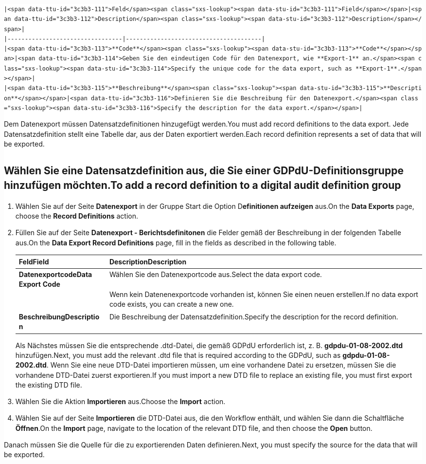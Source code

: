     |<span data-ttu-id="3c3b3-111">Feld</span><span class="sxs-lookup"><span data-stu-id="3c3b3-111">Field</span></span>|<span data-ttu-id="3c3b3-112">Description</span><span class="sxs-lookup"><span data-stu-id="3c3b3-112">Description</span></span>|  
    |---------------------------------|---------------------------------------|  
    |<span data-ttu-id="3c3b3-113">**Code**</span><span class="sxs-lookup"><span data-stu-id="3c3b3-113">**Code**</span></span>|<span data-ttu-id="3c3b3-114">Geben Sie den eindeutigen Code für den Datenexport, wie **Export-1** an.</span><span class="sxs-lookup"><span data-stu-id="3c3b3-114">Specify the unique code for the data export, such as **Export-1**.</span></span>|  
    |<span data-ttu-id="3c3b3-115">**Beschreibung**</span><span class="sxs-lookup"><span data-stu-id="3c3b3-115">**Description**</span></span>|<span data-ttu-id="3c3b3-116">Definieren Sie die Beschreibung für den Datenexport.</span><span class="sxs-lookup"><span data-stu-id="3c3b3-116">Specify the description for the data export.</span></span>|  

<span data-ttu-id="3c3b3-117">Dem Datenexport müssen Datensatzdefinitionen hinzugefügt werden.</span><span class="sxs-lookup"><span data-stu-id="3c3b3-117">You must add record definitions to the data export.</span></span> <span data-ttu-id="3c3b3-118">Jede Datensatzdefinition stellt eine Tabelle dar, aus der Daten exportiert werden.</span><span class="sxs-lookup"><span data-stu-id="3c3b3-118">Each record definition represents a set of data that will be exported.</span></span>  

## <a name="to-add-a-record-definition-to-a-digital-audit-definition-group"></a><span data-ttu-id="3c3b3-119">Wählen Sie eine Datensatzdefinition aus, die Sie einer GDPdU-Definitionsgruppe hinzufügen möchten.</span><span class="sxs-lookup"><span data-stu-id="3c3b3-119">To add a record definition to a digital audit definition group</span></span>  

1.  <span data-ttu-id="3c3b3-120">Wählen Sie auf der Seite **Datenexport** in der Gruppe Start die Option D**efinitionen aufzeigen** aus.</span><span class="sxs-lookup"><span data-stu-id="3c3b3-120">On the **Data Exports** page, choose the **Record Definitions** action.</span></span>  
2.  <span data-ttu-id="3c3b3-121">Füllen Sie auf der Seite **Datenexport - Berichtsdefinitonen** die Felder gemäß der Beschreibung in der folgenden Tabelle aus.</span><span class="sxs-lookup"><span data-stu-id="3c3b3-121">On the **Data Export Record Definitions** page, fill in the fields as described in the following table.</span></span>  

    |<span data-ttu-id="3c3b3-122">Feld</span><span class="sxs-lookup"><span data-stu-id="3c3b3-122">Field</span></span>|<span data-ttu-id="3c3b3-123">Description</span><span class="sxs-lookup"><span data-stu-id="3c3b3-123">Description</span></span>|  
    |---------------------------------|---------------------------------------|  
    |<span data-ttu-id="3c3b3-124">**Datenexportcode**</span><span class="sxs-lookup"><span data-stu-id="3c3b3-124">**Data Export Code**</span></span>|<span data-ttu-id="3c3b3-125">Wählen Sie den Datenexportcode aus.</span><span class="sxs-lookup"><span data-stu-id="3c3b3-125">Select the data export code.</span></span><br /><br /> <span data-ttu-id="3c3b3-126">Wenn kein Datenenexportcode vorhanden ist, können Sie einen neuen erstellen.</span><span class="sxs-lookup"><span data-stu-id="3c3b3-126">If no data export code exists, you can create a new one.</span></span>|  
    |<span data-ttu-id="3c3b3-127">**Beschreibung**</span><span class="sxs-lookup"><span data-stu-id="3c3b3-127">**Description**</span></span>|<span data-ttu-id="3c3b3-128">Die Beschreibung der Datensatzdefinition.</span><span class="sxs-lookup"><span data-stu-id="3c3b3-128">Specify the description for the record definition.</span></span>|  
    
    <span data-ttu-id="3c3b3-129">Als Nächstes müssen Sie die entsprechende .dtd-Datei, die gemäß GDPdU erforderlich ist, z. B. **gdpdu-01-08-2002.dtd** hinzufügen.</span><span class="sxs-lookup"><span data-stu-id="3c3b3-129">Next, you must add the relevant .dtd file that is required according to the GDPdU, such as **gdpdu-01-08-2002.dtd**.</span></span> <span data-ttu-id="3c3b3-130">Wenn Sie eine neue DTD-Datei importieren müssen, um eine vorhandene Datei zu ersetzen, müssen Sie die vorhandene DTD-Datei zuerst exportieren.</span><span class="sxs-lookup"><span data-stu-id="3c3b3-130">If you must import a new DTD file to replace an existing file, you must first export the existing DTD file.</span></span>  

3.  <span data-ttu-id="3c3b3-131">Wählen Sie die Aktion **Importieren** aus.</span><span class="sxs-lookup"><span data-stu-id="3c3b3-131">Choose the **Import** action.</span></span>  
4.  <span data-ttu-id="3c3b3-132">Wählen Sie auf der Seite **Importieren** die DTD-Datei aus, die den Workflow enthält, und wählen Sie dann die Schaltfläche **Öffnen**.</span><span class="sxs-lookup"><span data-stu-id="3c3b3-132">On the **Import** page, navigate to the location of the relevant DTD file, and then choose the **Open** button.</span></span>  

<span data-ttu-id="3c3b3-133">Danach müssen Sie die Quelle für die zu exportierenden Daten definieren.</span><span class="sxs-lookup"><span data-stu-id="3c3b3-133">Next, you must specify the source for the data that will be exported.</span></span>  
